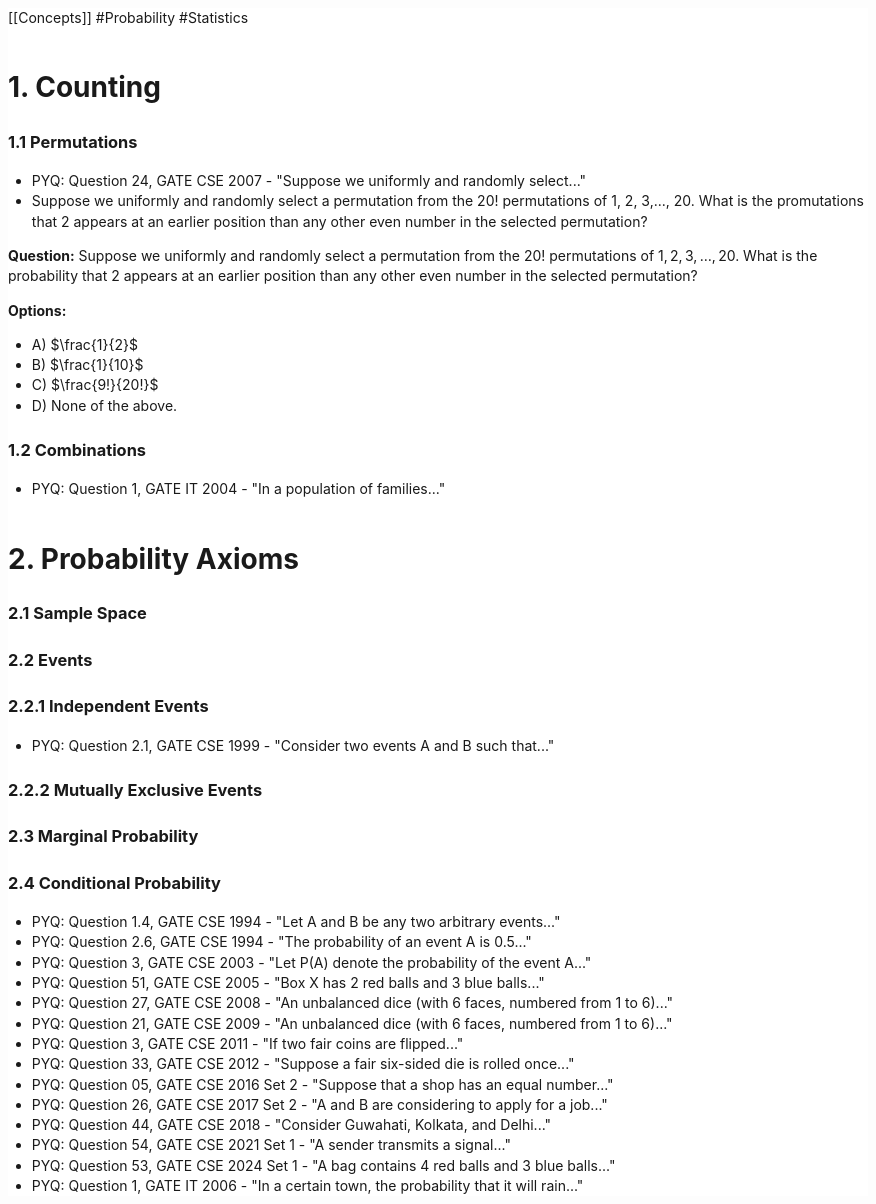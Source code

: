 [[Concepts]] #Probability #Statistics 

# 1. Counting

### 1.1 Permutations

- PYQ: Question 24, GATE CSE 2007 - "Suppose we uniformly and randomly select..."
- Suppose we uniformly and randomly select a permutation from the 20! permutations of 1, 2, 3,..., 20. What is the promutations that 2 appears at an earlier position than any other even number in the selected permutation?

**Question:** Suppose we uniformly and randomly select a permutation from the $20!$ permutations of $1, 2, 3, \dots, 20$. What is the probability that $2$ appears at an earlier position than any other even number in the selected permutation?

**Options:**

- A) $\frac{1}{2}$
- B) $\frac{1}{10}$
- C) $\frac{9!}{20!}$
- D) None of the above.

### 1.2 Combinations

- PYQ: Question 1, GATE IT 2004 - "In a population of families..."

# 2. Probability Axioms

### 2.1 Sample Space

### 2.2 Events

### 2.2.1 Independent Events

- PYQ: Question 2.1, GATE CSE 1999 - "Consider two events A and B such that..."

### 2.2.2 Mutually Exclusive Events

### 2.3 Marginal Probability

### 2.4 Conditional Probability

- PYQ: Question 1.4, GATE CSE 1994 - "Let A and B be any two arbitrary events..."
- PYQ: Question 2.6, GATE CSE 1994 - "The probability of an event A is 0.5..."
- PYQ: Question 3, GATE CSE 2003 - "Let P(A) denote the probability of the event A..."
- PYQ: Question 51, GATE CSE 2005 - "Box X has 2 red balls and 3 blue balls..."
- PYQ: Question 27, GATE CSE 2008 - "An unbalanced dice (with 6 faces, numbered from 1 to 6)..."
- PYQ: Question 21, GATE CSE 2009 - "An unbalanced dice (with 6 faces, numbered from 1 to 6)..."
- PYQ: Question 3, GATE CSE 2011 - "If two fair coins are flipped..."
- PYQ: Question 33, GATE CSE 2012 - "Suppose a fair six-sided die is rolled once..."
- PYQ: Question 05, GATE CSE 2016 Set 2 - "Suppose that a shop has an equal number..."
- PYQ: Question 26, GATE CSE 2017 Set 2 - "A and B are considering to apply for a job..."
- PYQ: Question 44, GATE CSE 2018 - "Consider Guwahati, Kolkata, and Delhi..."
- PYQ: Question 54, GATE CSE 2021 Set 1 - "A sender transmits a signal..."
- PYQ: Question 53, GATE CSE 2024 Set 1 - "A bag contains 4 red balls and 3 blue balls..."
- PYQ: Question 1, GATE IT 2006 - "In a certain town, the probability that it will rain..."
